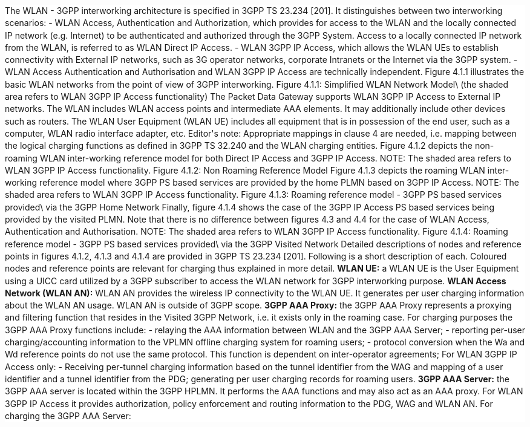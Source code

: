 The WLAN - 3GPP interworking architecture is specified in 3GPP TS 23.234
[201]. It distinguishes between two interworking scenarios:
\- WLAN Access, Authentication and Authorization, which provides for access to
the WLAN and the locally connected IP network (e.g. Internet) to be
authenticated and authorized through the 3GPP System. Access to a locally
connected IP network from the WLAN, is referred to as WLAN Direct IP Access.
\- WLAN 3GPP IP Access, which allows the WLAN UEs to establish connectivity
with External IP networks, such as 3G operator networks, corporate Intranets
or the Internet via the 3GPP system.
\- WLAN Access Authentication and Authorisation and WLAN 3GPP IP Access are
technically independent.
Figure 4.1.1 illustrates the basic WLAN networks from the point of view of
3GPP interworking.
Figure 4.1.1: Simplified WLAN Network Model\ (the shaded area refers to WLAN
3GPP IP Access functionality)
The Packet Data Gateway supports WLAN 3GPP IP Access to External IP networks.
The WLAN includes WLAN access points and intermediate AAA elements. It may
additionally include other devices such as routers. The WLAN User Equipment
(WLAN UE) includes all equipment that is in possession of the end user, such
as a computer, WLAN radio interface adapter, etc.
Editor\'s note: Appropriate mappings in clause 4 are needed, i.e. mapping
between the logical charging functions as defined in 3GPP TS 32.240 and the
WLAN charging entities.
Figure 4.1.2 depicts the non-roaming WLAN inter-working reference model for
both Direct IP Access and 3GPP IP Access.
NOTE: The shaded area refers to WLAN 3GPP IP Access functionality.
Figure 4.1.2: Non Roaming Reference Model
Figure 4.1.3 depicts the roaming WLAN inter-working reference model where 3GPP
PS based services are provided by the home PLMN based on 3GPP IP Access.
NOTE: The shaded area refers to WLAN 3GPP IP Access functionality.
Figure 4.1.3: Roaming reference model - 3GPP PS based services provided\ via
the 3GPP Home Network
Finally, figure 4.1.4 shows the case of the 3GPP IP Access PS based services
being provided by the visited PLMN. Note that there is no difference between
figures 4.3 and 4.4 for the case of WLAN Access, Authentication and
Authorisation.
NOTE: The shaded area refers to WLAN 3GPP IP Access functionality.
Figure 4.1.4: Roaming reference model - 3GPP PS based services provided\ via
the 3GPP Visited Network
Detailed descriptions of nodes and reference points in figures 4.1.2, 4.1.3
and 4.1.4 are provided in 3GPP TS 23.234 [201]. Following is a short
description of each. Coloured nodes and reference points are relevant for
charging thus explained in more detail.
**WLAN UE:** a WLAN UE is the User Equipment using a UICC card utilized by a
3GPP subscriber to access the WLAN network for 3GPP interworking purpose.
**WLAN Access Network (WLAN AN):** WLAN AN provides the wireless IP
connectivity to the WLAN UE. It generates per user charging information about
the WLAN AN usage. WLAN AN is outside of 3GPP scope.
**3GPP AAA Proxy:** the 3GPP AAA Proxy represents a proxying and filtering
function that resides in the Visited 3GPP Network, i.e. it exists only in the
roaming case. For charging purposes the 3GPP AAA Proxy functions include:
\- relaying the AAA information between WLAN and the 3GPP AAA Server;
\- reporting per-user charging/accounting information to the VPLMN offline
charging system for roaming users;
\- protocol conversion when the Wa and Wd reference points do not use the same
protocol. This function is dependent on inter-operator agreements;
For WLAN 3GPP IP Access only:
\- Receiving per-tunnel charging information based on the tunnel identifier
from the WAG and mapping of a user identifier and a tunnel identifier from the
PDG; generating per user charging records for roaming users.
**3GPP AAA Server:** the 3GPP AAA server is located within the 3GPP HPLMN. It
performs the AAA functions and may also act as an AAA proxy. For WLAN 3GPP IP
Access it provides authorization, policy enforcement and routing information
to the PDG, WAG and WLAN AN. For charging the 3GPP AAA Server: